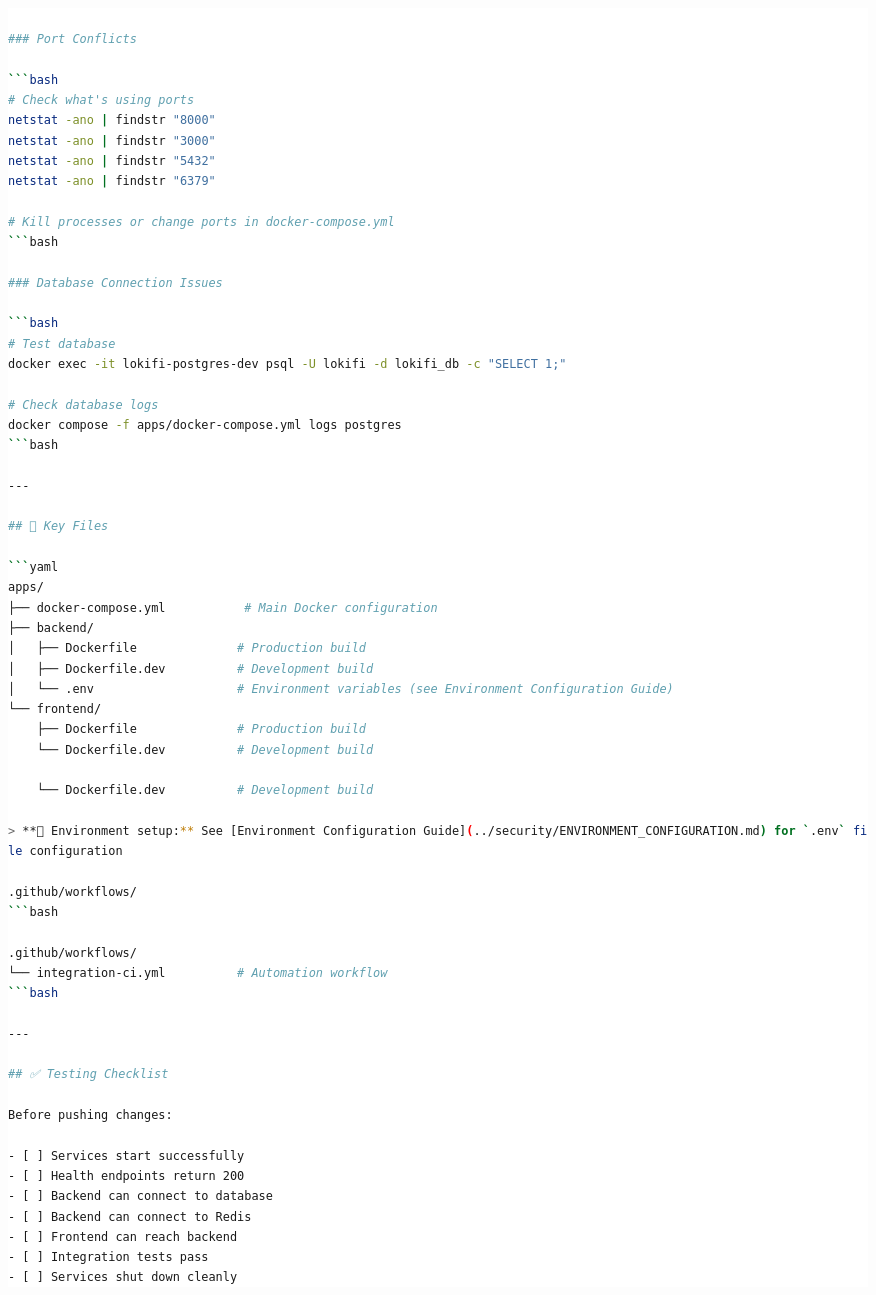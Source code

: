 ```bash

### Port Conflicts

```bash
# Check what's using ports
netstat -ano | findstr "8000"
netstat -ano | findstr "3000"
netstat -ano | findstr "5432"
netstat -ano | findstr "6379"

# Kill processes or change ports in docker-compose.yml
```bash

### Database Connection Issues

```bash
# Test database
docker exec -it lokifi-postgres-dev psql -U lokifi -d lokifi_db -c "SELECT 1;"

# Check database logs
docker compose -f apps/docker-compose.yml logs postgres
```bash

---

## 📁 Key Files

```yaml
apps/
├── docker-compose.yml           # Main Docker configuration
├── backend/
│   ├── Dockerfile              # Production build
│   ├── Dockerfile.dev          # Development build
│   └── .env                    # Environment variables (see Environment Configuration Guide)
└── frontend/
    ├── Dockerfile              # Production build
    └── Dockerfile.dev          # Development build

    └── Dockerfile.dev          # Development build

> **📖 Environment setup:** See [Environment Configuration Guide](../security/ENVIRONMENT_CONFIGURATION.md) for `.env` file configuration

.github/workflows/
```bash

.github/workflows/
└── integration-ci.yml          # Automation workflow
```bash

---

## ✅ Testing Checklist

Before pushing changes:

- [ ] Services start successfully
- [ ] Health endpoints return 200
- [ ] Backend can connect to database
- [ ] Backend can connect to Redis
- [ ] Frontend can reach backend
- [ ] Integration tests pass
- [ ] Services shut down cleanly

```